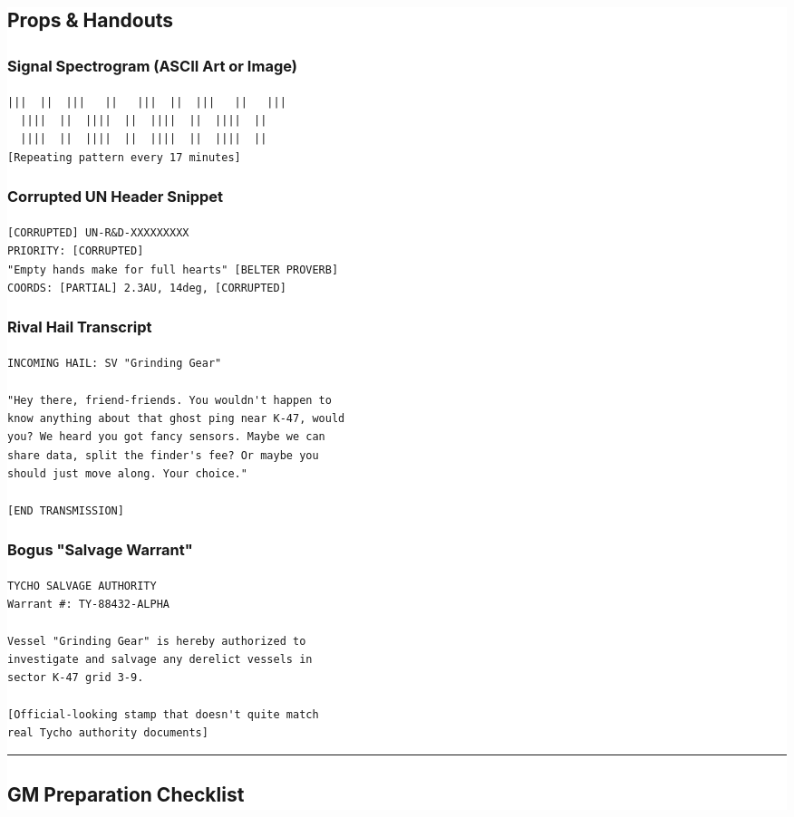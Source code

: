 ## Props & Handouts

### Signal Spectrogram (ASCII Art or Image)

```
|||  ||  |||   ||   |||  ||  |||   ||   |||
  ||||  ||  ||||  ||  ||||  ||  ||||  ||
  ||||  ||  ||||  ||  ||||  ||  ||||  ||
[Repeating pattern every 17 minutes]
```

### Corrupted UN Header Snippet

```
[CORRUPTED] UN-R&D-XXXXXXXXX
PRIORITY: [CORRUPTED]
"Empty hands make for full hearts" [BELTER PROVERB]
COORDS: [PARTIAL] 2.3AU, 14deg, [CORRUPTED]
```

### Rival Hail Transcript

```
INCOMING HAIL: SV "Grinding Gear"

"Hey there, friend-friends. You wouldn't happen to 
know anything about that ghost ping near K-47, would 
you? We heard you got fancy sensors. Maybe we can 
share data, split the finder's fee? Or maybe you 
should just move along. Your choice."

[END TRANSMISSION]
```

### Bogus "Salvage Warrant"

```
TYCHO SALVAGE AUTHORITY
Warrant #: TY-88432-ALPHA

Vessel "Grinding Gear" is hereby authorized to 
investigate and salvage any derelict vessels in 
sector K-47 grid 3-9.

[Official-looking stamp that doesn't quite match 
real Tycho authority documents]
```

---

## GM Preparation Checklist
